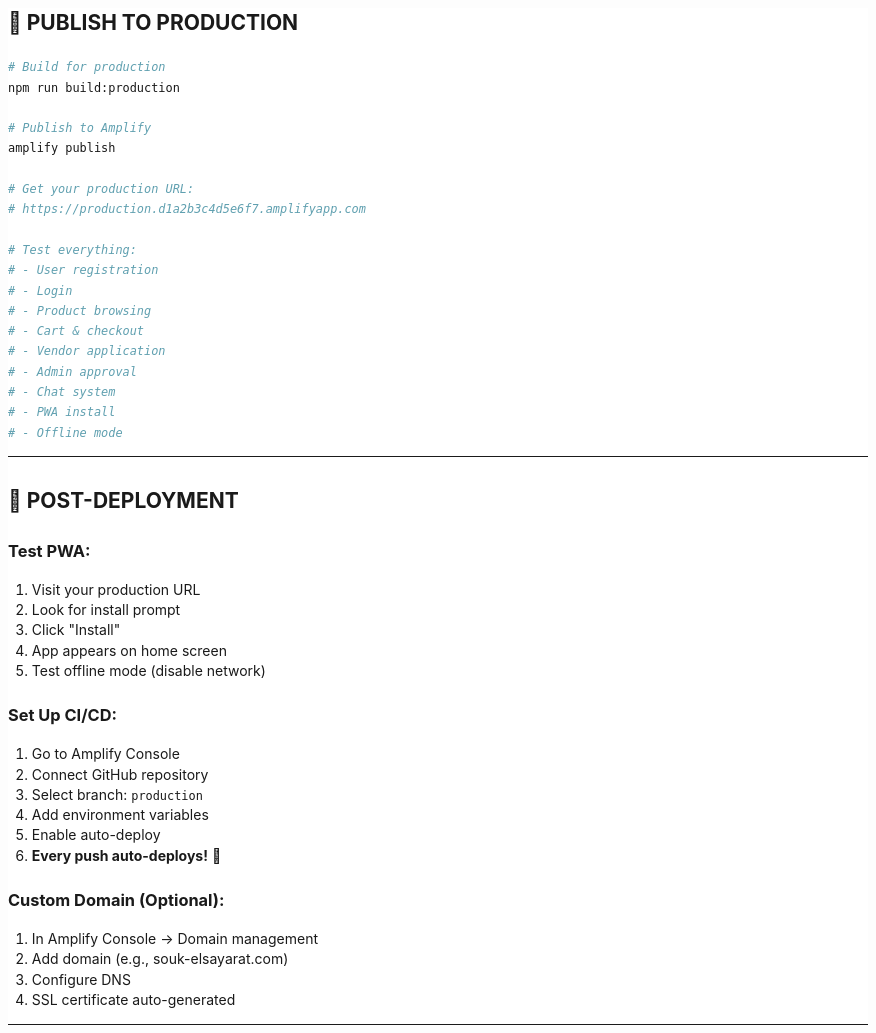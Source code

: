 
## 🎯 **PUBLISH TO PRODUCTION**

```bash
# Build for production
npm run build:production

# Publish to Amplify
amplify publish

# Get your production URL:
# https://production.d1a2b3c4d5e6f7.amplifyapp.com

# Test everything:
# - User registration
# - Login
# - Product browsing
# - Cart & checkout
# - Vendor application
# - Admin approval
# - Chat system
# - PWA install
# - Offline mode
```

---

## 📱 **POST-DEPLOYMENT**

### Test PWA:
1. Visit your production URL
2. Look for install prompt
3. Click "Install"
4. App appears on home screen
5. Test offline mode (disable network)

### Set Up CI/CD:
1. Go to Amplify Console
2. Connect GitHub repository
3. Select branch: `production`
4. Add environment variables
5. Enable auto-deploy
6. **Every push auto-deploys!** 🚀

### Custom Domain (Optional):
1. In Amplify Console → Domain management
2. Add domain (e.g., souk-elsayarat.com)
3. Configure DNS
4. SSL certificate auto-generated

---
